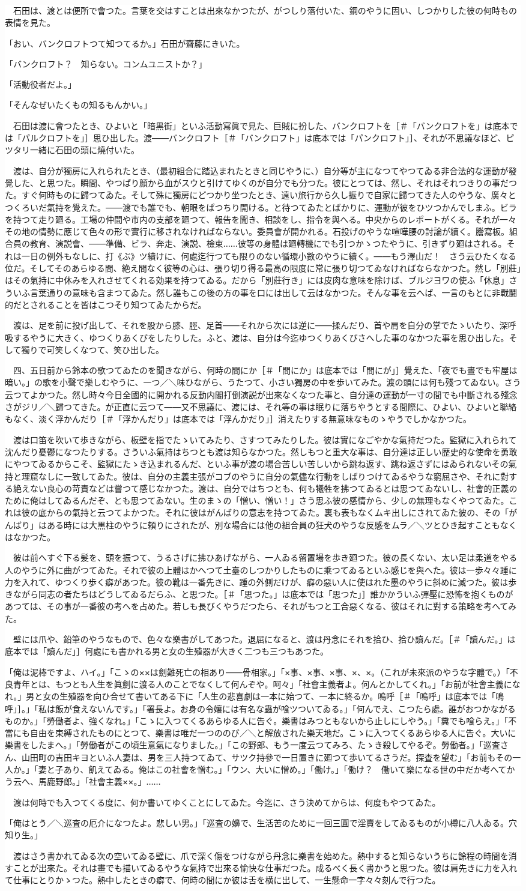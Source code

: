 　石田は、渡とは便所で會つた。言葉を交はすことは出來なかつたが、がつしり落付いた、鋼のやうに固い、しつかりした彼の何時もの表情を見た。

「おい、バンクロフトつて知つてるか。」石田が齋藤にきいた。

「バンクロフト？　知らない。コンムユニストか？」

「活動役者だよ。」

「そんなぜいたくもの知るもんかい。」

　石田は渡に會つたとき、ひよいと「暗黒街」といふ活動寫眞で見た、巨賊に扮した、バンクロフトを［＃「バンクロフトを」は底本では「パルクロフトを」］思ひ出した。渡――バンクロフト［＃「バンクロフト」は底本では「パンクロフト」］、それが不思議なほど、ピツタリ一緒に石田の頭に燒付いた。



　渡は、自分が獨房に入れられたとき、（最初組合に踏込まれたときと同じやうに、）自分等が主になつてやつてゐる非合法的な運動が發覺した、と思つた。瞬間、やつぱり顏から血がスウと引けてゆくのが自分でも分つた。彼にとつては、然し、それはそれつきりの事だつた。すぐ何時ものに歸つてゐた。そして殊に獨房にどつかり坐つたとき、遠い旅行から久し振りで自家に歸つてきた人のやうな、廣々とつくろいだ氣持を覺えた。――渡でも誰でも、朝眼をぱつちり開ける。と待つてゐたとばかりに、運動が彼をひツつかんでしまふ。ビラを持つて走り廻る。工場の仲間や市内の支部を廻つて、報告を聞き、相談をし、指令を與へる。中央からのレポートがくる。それが一々その地の情勢に應じて色々の形で實行に移されなければならない。委員會が開かれる。石投げのやうな喧嘩腰の討論が續く。謄寫板。組合員の教育、演説會、――準備、ビラ、奔走、演説、檢束……彼等の身體は廻轉機にでも引つかゝつたやうに、引きずり廻はされる。それは一日の例外もなしに、打《ぶ》ツ續けに、何處迄行つても限りのない循環小數のやうに續く。――もう澤山だ！　さう云ひたくなる位だ。そしてそのあらゆる間、絶え間なく彼等の心は、張り切り得る最高の限度に常に張り切つてゐなければならなかつた。然し「別莊」はその氣持に中休みを入れさせてくれる効果を持つてゐる。だから「別莊行き」には皮肉な意味を除けば、ブルジヨワの使ふ「休息」さういふ言葉通りの意味も含まつてゐた。然し誰もこの後の方の事を口には出して云はなかつた。そんな事を云へば、一言のもとに非戰鬪的だとされることを皆はこつそり知つてゐたからだ。

　渡は、足を前に投げ出して、それを股から膝、脛、足首――それから次には逆に――揉んだり、首や肩を自分の掌でたゝいたり、深呼吸するやうに大きく、ゆつくりあくびをしたりした。ふと、渡は、自分は今迄ゆつくりあくびさへした事のなかつた事を思ひ出した。そして獨りで可笑しくなつて、笑ひ出した。

　四、五日前から鈴本の歌つてゐたのを聞きながら、何時の間にか［＃「間にか」は底本では「間にが」］覺えた、「夜でも晝でも牢屋は暗い。」の歌を小聲で樂しむやうに、一つ／＼味ひながら、うたつて、小さい獨房の中を歩いてみた。渡の頭には何も殘つてゐない。さう云つてよかつた。然し時々今日全國的に開かれる反動内閣打倒演説が出來なくなつた事と、自分達の運動が一寸の間でも中斷される殘念さがジリ／＼歸つてきた。が正直に云つて――又不思議に、渡には、それ等の事は眠りに落ちやうとする間際に、ひよい、ひよいと聯絡もなく、淡く浮かんだり［＃「浮かんだり」は底本では「浮んかだり」］消えたりする無意味なものゝやうでしかなかつた。

　渡は口笛を吹いて歩きながら、板壁を指でたゝいてみたり、さすつてみたりした。彼は實になごやかな氣持だつた。監獄に入れられて沈んだり憂鬱になつたりする。さういふ氣持はちつとも渡は知らなかつた。然しもつと重大な事は、自分達は正しい歴史的な使命を勇敢にやつてゐるからこそ、監獄にたゝき込まれるんだ、といふ事が渡の場合苦しい苦しいから跳ね返す、跳ね返さずにはゐられないその氣持と理窟なしに一致してゐた。彼は、自分の主義主張がコブのやうに自分の氣儘な行動をしばりつけてゐるやうな窮屈さや、それに對する絶えない良心の苛責などは嘗つて感じなかつた。渡は、自分ではちつとも、何も犧牲を拂つてゐるとは思つてゐないし、社會的正義のために俺はしてゐるんだぞ、とも思つてゐない。生のまゝの「憎い、憎い！」さう思ふ彼の感情から、少しの無理もなくやつてゐた。これは彼の底からの氣持と云つてよかつた。それに彼はがんばりの意志を持つてゐた。裏も表もなくムキ出しにされてゐた彼の、その「がんばり」はある時には大黒柱のやうに頼りにされたが、別な場合には他の組合員の狂犬のやうな反感をムラ／＼ツとひき起すこともなくはなかつた。

　彼は前へすぐ下る髮を、頭を振つて、うるさげに拂ひあげながら、一人ゐる留置場を歩き廻つた。彼の長くない、太い足は柔道をやる人のやうに外に曲がつてゐた。それで彼の上體はかへつて土臺のしつかりしたものに乘つてゐるといふ感じを與へた。彼は一歩々々踵に力を入れて、ゆつくり歩く癖があつた。彼の靴は一番先きに、踵の外側だけが、癖の惡い人に使はれた墨のやうに斜めに減つた。彼は歩きながら同志の者たちはどうしてゐるだらふ、と思つた。［＃「思つた。」は底本では「思つた」］誰かかういふ彈壓に恐怖を抱くものがあつては、その事が一番彼の考へを占めた。若しも長びくやうだつたら、それがもつと工合惡くなる、彼はそれに對する策略を考へてみた。

　壁には爪や、鉛筆のやうなもので、色々な樂書がしてあつた。退屈になると、渡は丹念にそれを拾ひ、拾ひ讀んだ。［＃「讀んだ。」は底本では「讀んだ」］何處にも書かれる男と女の生殖器が大きく二つも三つもあつた。

「俺は泥棒ですよ、ハイ。」「こゝの××は劍難死亡の相あり――骨相家。」「×事、×事、×事、×、×。（これが未來派のやうな字體で。）「不良青年とは、もつとも人生を眞劍に渡る人のことでなくして何んぞや。呵々」「社會主義者よ。何んとかしてくれ。」「お前が社會主義になれ。」男と女の生殖器を向ひ合せて書いてある下に「人生の悲喜劇は一本に始つて、一本に終るか。嗚呼［＃「嗚呼」は底本では「鳴呼」］。」「私は飯が食えないんです。」「署長よ。お身の令孃には有名な蟲が喰ツついてゐる。」「何んでえ、こつたら處。誰がおつかながるものか。」「勞働者よ、強くなれ。」「こゝに入つてくるあらゆる人に告ぐ。樂書はみつともないから止しにしやう。」「糞でも喰らえ。」「不當にも自由を束縛されたものにとつて、樂書は唯だ一つののび／＼と解放された樂天地だ。こゝに入つてくるあらゆる人に告ぐ。大いに樂書をしたまへ。」「勞働者がこの頃生意氣になりました。」「この野郎、もう一度云つてみろ、たゝき殺してやるぞ。勞働者。」「巡査さん、山田町の吉田キヨといふ人妻は、男を三人持つてゐて、サツク持參で一日置きに廻つて歩いてるさうだ。探査を望む」「お前もその一人か。」「妻と子あり、飢えてゐる。俺はこの社會を憎む。」「ウン、大いに憎め。」「働け。」「働け？　働いて樂になる世の中だか考へてかう云へ、馬鹿野郎。」「社會主義××。」……

　渡は何時でも入つてくる度に、何か書いてゆくことにしてゐた。今迄に、さう決めてからは、何度もやつてゐた。

「俺はとう／＼巡査の厄介になつたよ。悲しい男。」「巡査の嬶で、生活苦のために一回三圓で淫賣をしてゐるものが小樽に八人ゐる。穴知り生。」

　渡はさう書かれてゐる次の空いてゐる壁に、爪で深く傷をつけながら丹念に樂書を始めた。熱中すると知らないうちに餘程の時間を消すことが出來た。それは畫でも描いてゐるやうな氣持で出來る愉快な仕事だつた。成るべく長く書かうと思つた。彼は肩先きに力を入れて仕事にとりかゝつた。熱中したときの癖で、何時の間にか彼は舌を横に出して、一生懸命一字々々刻んで行つた。
